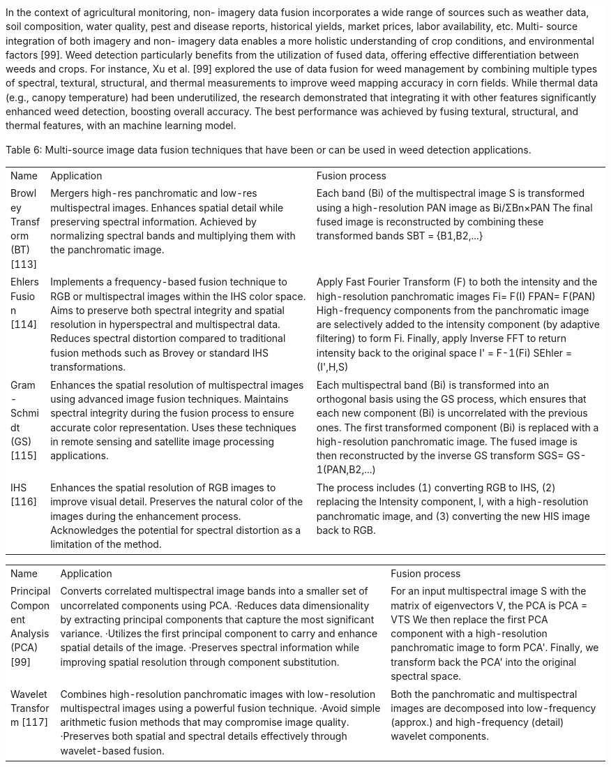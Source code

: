 In the context of agricultural monitoring, non- imagery data fusion incorporates a wide range of sources such as weather data, soil composition, water quality, pest and disease reports, historical yields, market prices, labor availability, etc. Multi- source integration of both imagery and non- imagery data enables a more holistic understanding of crop conditions, and environmental factors [99]. Weed detection particularly benefits from the utilization of fused data, offering effective differentiation between weeds and crops. For instance, Xu et al. [99] explored the use of data fusion for weed management by combining multiple types of spectral, textural, structural, and thermal measurements to improve weed mapping accuracy in corn fields. While thermal data (e.g., canopy temperature) had been underutilized, the research demonstrated that integrating it with other features significantly enhanced weed detection, boosting overall accuracy. The best performance was achieved by fusing textural, structural, and thermal features, with an machine learning model.

Table 6: Multi-source image data fusion techniques that have been or can be used in weed detection applications.  

<table><tr><td>Name</td><td>Application</td><td>Fusion process</td></tr><tr><td>Browley Transform (BT) [113]</td><td>Mergers high-res panchromatic and low-res multispectral images.
Enhances spatial detail while preserving spectral information.
Achieved by normalizing spectral bands and multiplying them with the panchromatic image.</td><td>Each band (Bi) of the multispectral image S is transformed using a high-resolution PAN image as Bi/ΣBn×PAN
The final fused image is reconstructed by combining these transformed bands SBT = {B1,B2,...}</td></tr><tr><td>Ehlers Fusion [114]</td><td>Implements a frequency-based fusion technique to RGB or multispectral images within the IHS color space.
Aims to preserve both spectral integrity and spatial resolution in hyperspectral and multispectral data.
Reduces spectral distortion compared to traditional fusion methods such as Brovey or standard IHS transformations.</td><td>Apply Fast Fourier Transform (F) to both the intensity and the high-resolution panchromatic images
Fi= F(I)
FPAN= F(PAN)
High-frequency components from the panchromatic image are selectively added to the intensity component (by adaptive filtering) to form Fi. Finally, apply Inverse FFT to return intensity back to the original space
I&#x27; = F-1(Fi)
SEhler = (I&#x27;,H,S)</td></tr><tr><td>Gram-Schmidt (GS) [115]</td><td>Enhances the spatial resolution of multispectral images using advanced image fusion techniques.
Maintains spectral integrity during the fusion process to ensure accurate color representation.
Uses these techniques in remote sensing and satellite image processing applications.</td><td>Each multispectral band (Bi) is transformed into an orthogonal basis using the GS process, which ensures that each new component (Bi) is uncorrelated with the previous ones. The first transformed component (Bi) is replaced with a high-resolution panchromatic image. The fused image is then reconstructed by the inverse GS transform SGS= GS-1(PAN,B2,...)</td></tr><tr><td>IHS [116]</td><td>Enhances the spatial resolution of RGB images to improve visual detail.
Preserves the natural color of the images during the enhancement process.
Acknowledges the potential for spectral distortion as a limitation of the method.</td><td>The process includes (1) converting RGB to IHS, (2) replacing the Intensity component, I, with a high-resolution panchromatic image, and (3) converting the new HIS image back to RGB.</td></tr></table>

<table><tr><td>Name</td><td>Application</td><td>Fusion process</td></tr><tr><td>Principal Component Analysis (PCA) [99]</td><td>Converts correlated multispectral image bands into a smaller set of uncorrelated components using PCA.
·Reduces data dimensionality by extracting principal components that capture the most significant variance.
·Utilizes the first principal component to carry and enhance spatial details of the image.
·Preserves spectral information while improving spatial resolution through component substitution.</td><td>For an input multispectral image S with the matrix of eigenvectors V, the PCA is PCA = VTS
We then replace the first PCA component with a high-resolution panchromatic image to form PCA&#x27;. Finally, we transform back the PCA&#x27; into the original spectral space.</td></tr><tr><td>Wavelet Transform [117]</td><td>Combines high-resolution panchromatic images with low-resolution multispectral images using a powerful fusion technique.
·Avoid simple arithmetic fusion methods that may compromise image quality.
·Preserves both spatial and spectral details effectively through wavelet-based fusion.</td><td>Both the panchromatic and multispectral images are decomposed into low-frequency (approx.) and high-frequency (detail) wavelet components.